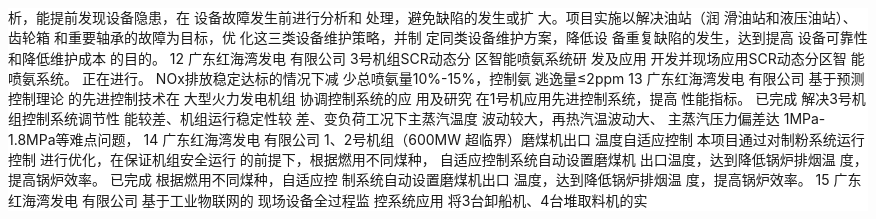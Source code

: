 析，能提前发现设备隐患，在
设备故障发生前进行分析和
处理，避免缺陷的发生或扩
大。项目实施以解决油站（润
滑油站和液压油站）、齿轮箱
和重要轴承的故障为目标，优
化这三类设备维护策略，并制
定同类设备维护方案，降低设
备重复缺陷的发生，达到提高
设备可靠性和降低维护成本
的目的。
12
广东红海湾发电
有限公司
3号机组SCR动态分
区智能喷氨系统研
发及应用
开发并现场应用SCR动态分区智
能喷氨系统。
正在进行。
NOx排放稳定达标的情况下减
少总喷氨量10%-15%，控制氨
逃逸量≤2ppm
13
广东红海湾发电
有限公司
基于预测控制理论
的先进控制技术在
大型火力发电机组
协调控制系统的应
用及研究
在1号机应用先进控制系统，提高
性能指标。
已完成
解决3号机组控制系统调节性
能较差、机组运行稳定性较
差、变负荷工况下主蒸汽温度
波动较大，再热汽温波动大、
主蒸汽压力偏差达
1MPa-1.8MPa等难点问题，
14
广东红海湾发电
有限公司
1、2号机组（600MW
超临界）磨煤机出口
温度自适应控制
本项目通过对制粉系统运行控制
进行优化，在保证机组安全运行
的前提下，根据燃用不同煤种，
自适应控制系统自动设置磨煤机
出口温度，达到降低锅炉排烟温
度，提高锅炉效率。
已完成
根据燃用不同煤种，自适应控
制系统自动设置磨煤机出口
温度，达到降低锅炉排烟温
度，提高锅炉效率。
15
广东红海湾发电
有限公司
基于工业物联网的
现场设备全过程监
控系统应用
将3台卸船机、4台堆取料机的实